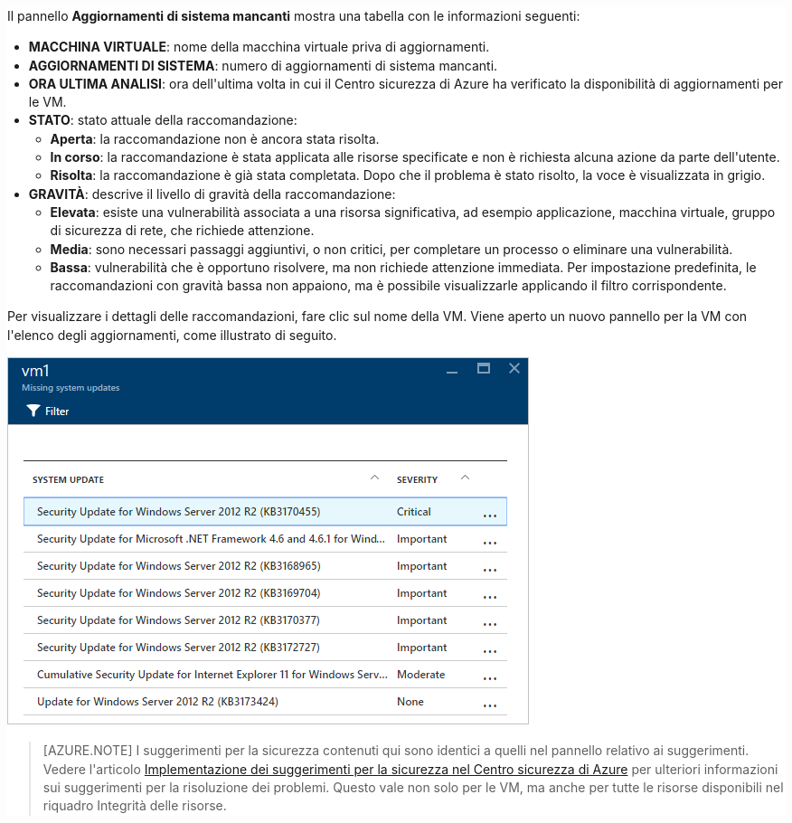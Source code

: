 Il pannello **Aggiornamenti di sistema mancanti** mostra una tabella con le informazioni seguenti:

- **MACCHINA VIRTUALE**: nome della macchina virtuale priva di aggiornamenti.
- **AGGIORNAMENTI DI SISTEMA**: numero di aggiornamenti di sistema mancanti.
- **ORA ULTIMA ANALISI**: ora dell'ultima volta in cui il Centro sicurezza di Azure ha verificato la disponibilità di aggiornamenti per le VM.
- **STATO**: stato attuale della raccomandazione:
	- **Aperta**: la raccomandazione non è ancora stata risolta.
	- **In corso**: la raccomandazione è stata applicata alle risorse specificate e non è richiesta alcuna azione da parte dell'utente.
	- **Risolta**: la raccomandazione è già stata completata. Dopo che il problema è stato risolto, la voce è visualizzata in grigio.
- **GRAVITÀ**: descrive il livello di gravità della raccomandazione:
	- **Elevata**: esiste una vulnerabilità associata a una risorsa significativa, ad esempio applicazione, macchina virtuale, gruppo di sicurezza di rete, che richiede attenzione.
	- **Media**: sono necessari passaggi aggiuntivi, o non critici, per completare un processo o eliminare una vulnerabilità.
	- **Bassa**: vulnerabilità che è opportuno risolvere, ma non richiede attenzione immediata. Per impostazione predefinita, le raccomandazioni con gravità bassa non appaiono, ma è possibile visualizzarle applicando il filtro corrispondente.

Per visualizzare i dettagli delle raccomandazioni, fare clic sul nome della VM. Viene aperto un nuovo pannello per la VM con l'elenco degli aggiornamenti, come illustrato di seguito.

![Aggiornamenti di sistema mancanti per le VM](./media/security-center-monitoring/security-center-monitoring-fig6-ga.png)  

> [AZURE.NOTE] I suggerimenti per la sicurezza contenuti qui sono identici a quelli nel pannello relativo ai suggerimenti. Vedere l'articolo [Implementazione dei suggerimenti per la sicurezza nel Centro sicurezza di Azure](security-center-recommendations.md) per ulteriori informazioni sui suggerimenti per la risoluzione dei problemi. Questo vale non solo per le VM, ma anche per tutte le risorse disponibili nel riquadro Integrità delle risorse.
